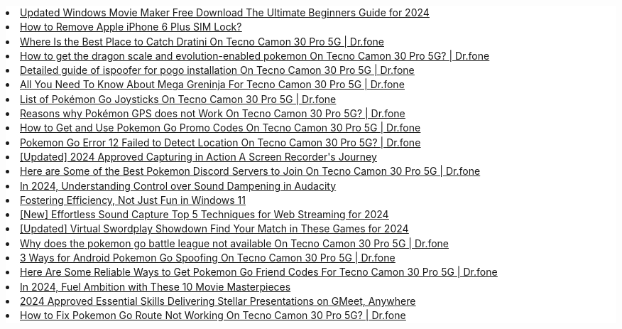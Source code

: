 <li><a href="https://video-content-creator.techidaily.com/updated-windows-movie-maker-free-download-the-ultimate-beginners-guide-for-2024/"><u>Updated Windows Movie Maker Free Download The Ultimate Beginners Guide for 2024</u></a></li>
<li><a href="https://sim-unlock.techidaily.com/how-to-remove-apple-iphone-6-plus-sim-lock-by-drfone-ios/"><u>How to Remove Apple iPhone 6 Plus SIM Lock?</u></a></li>
<li><a href="https://pokemon-go-android.techidaily.com/where-is-the-best-place-to-catch-dratini-on-tecno-camon-30-pro-5g-drfone-by-drfone-virtual-android/"><u>Where Is the Best Place to Catch Dratini On Tecno Camon 30 Pro 5G | Dr.fone</u></a></li>
<li><a href="https://pokemon-go-android.techidaily.com/how-to-get-the-dragon-scale-and-evolution-enabled-pokemon-on-tecno-camon-30-pro-5g-drfone-by-drfone-virtual-android/"><u>How to get the dragon scale and evolution-enabled pokemon On Tecno Camon 30 Pro 5G? | Dr.fone</u></a></li>
<li><a href="https://pokemon-go-android.techidaily.com/detailed-guide-of-ispoofer-for-pogo-installation-on-tecno-camon-30-pro-5g-drfone-by-drfone-virtual-android/"><u>Detailed guide of ispoofer for pogo installation On Tecno Camon 30 Pro 5G | Dr.fone</u></a></li>
<li><a href="https://pokemon-go-android.techidaily.com/all-you-need-to-know-about-mega-greninja-for-tecno-camon-30-pro-5g-drfone-by-drfone-virtual-android/"><u>All You Need To Know About Mega Greninja For Tecno Camon 30 Pro 5G | Dr.fone</u></a></li>
<li><a href="https://pokemon-go-android.techidaily.com/list-of-pokemon-go-joysticks-on-tecno-camon-30-pro-5g-drfone-by-drfone-virtual-android/"><u>List of Pokémon Go Joysticks On Tecno Camon 30 Pro 5G | Dr.fone</u></a></li>
<li><a href="https://pokemon-go-android.techidaily.com/reasons-why-pokemon-gps-does-not-work-on-tecno-camon-30-pro-5g-drfone-by-drfone-virtual-android/"><u>Reasons why Pokémon GPS does not Work On Tecno Camon 30 Pro 5G? | Dr.fone</u></a></li>
<li><a href="https://pokemon-go-android.techidaily.com/how-to-get-and-use-pokemon-go-promo-codes-on-tecno-camon-30-pro-5g-drfone-by-drfone-virtual-android/"><u>How to Get and Use Pokemon Go Promo Codes On Tecno Camon 30 Pro 5G | Dr.fone</u></a></li>
<li><a href="https://pokemon-go-android.techidaily.com/pokemon-go-error-12-failed-to-detect-location-on-tecno-camon-30-pro-5g-drfone-by-drfone-virtual-android/"><u>Pokemon Go Error 12 Failed to Detect Location On Tecno Camon 30 Pro 5G? | Dr.fone</u></a></li>
<li><a href="https://screen-capture.techidaily.com/updated-2024-approved-capturing-in-action-a-screen-recorders-journey/"><u>[Updated] 2024 Approved  Capturing in Action  A Screen Recorder's Journey</u></a></li>
<li><a href="https://pokemon-go-android.techidaily.com/here-are-some-of-the-best-pokemon-discord-servers-to-join-on-tecno-camon-30-pro-5g-drfone-by-drfone-virtual-android/"><u>Here are Some of the Best Pokemon Discord Servers to Join On Tecno Camon 30 Pro 5G | Dr.fone</u></a></li>
<li><a href="https://some-approaches.techidaily.com/in-2024-understanding-control-over-sound-dampening-in-audacity/"><u>In 2024, Understanding Control over Sound Dampening in Audacity</u></a></li>
<li><a href="https://win11-tips.techidaily.com/fostering-efficiency-not-just-fun-in-windows-11/"><u>Fostering Efficiency, Not Just Fun in Windows 11</u></a></li>
<li><a href="https://screen-activity-recording.techidaily.com/new-effortless-sound-capture-top-5-techniques-for-web-streaming-for-2024/"><u>[New] Effortless Sound Capture  Top 5 Techniques for Web Streaming for 2024</u></a></li>
<li><a href="https://desktop-recording.techidaily.com/updated-virtual-swordplay-showdown-find-your-match-in-these-games-for-2024/"><u>[Updated] Virtual Swordplay Showdown  Find Your Match in These Games for 2024</u></a></li>
<li><a href="https://pokemon-go-android.techidaily.com/why-does-the-pokemon-go-battle-league-not-available-on-tecno-camon-30-pro-5g-drfone-by-drfone-virtual-android/"><u>Why does the pokemon go battle league not available On Tecno Camon 30 Pro 5G | Dr.fone</u></a></li>
<li><a href="https://pokemon-go-android.techidaily.com/3-ways-for-android-pokemon-go-spoofing-on-tecno-camon-30-pro-5g-drfone-by-drfone-virtual-android/"><u>3 Ways for Android Pokemon Go Spoofing On Tecno Camon 30 Pro 5G | Dr.fone</u></a></li>
<li><a href="https://pokemon-go-android.techidaily.com/here-are-some-reliable-ways-to-get-pokemon-go-friend-codes-for-tecno-camon-30-pro-5g-drfone-by-drfone-virtual-android/"><u>Here Are Some Reliable Ways to Get Pokemon Go Friend Codes For Tecno Camon 30 Pro 5G | Dr.fone</u></a></li>
<li><a href="https://some-knowledge.techidaily.com/in-2024-fuel-ambition-with-these-10-movie-masterpieces/"><u>In 2024, Fuel Ambition with These 10 Movie Masterpieces</u></a></li>
<li><a href="https://digital-screen-recording.techidaily.com/2024-approved-essential-skills-delivering-stellar-presentations-on-gmeet-anywhere/"><u>2024 Approved  Essential Skills  Delivering Stellar Presentations on GMeet, Anywhere</u></a></li>
<li><a href="https://pokemon-go-android.techidaily.com/how-to-fix-pokemon-go-route-not-working-on-tecno-camon-30-pro-5g-drfone-by-drfone-virtual-android/"><u>How to Fix Pokemon Go Route Not Working On Tecno Camon 30 Pro 5G? | Dr.fone</u></a></li>